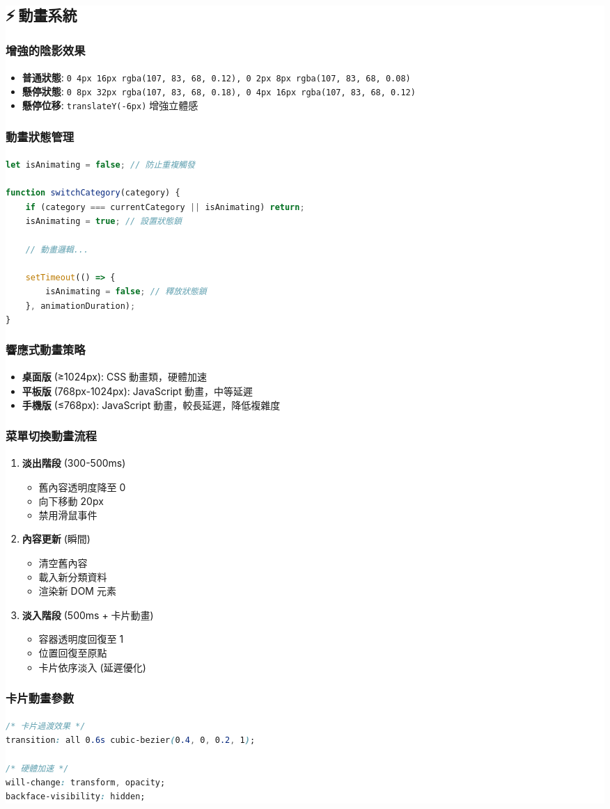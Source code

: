 ## ⚡ 動畫系統

### 增強的陰影效果
- **普通狀態**: `0 4px 16px rgba(107, 83, 68, 0.12), 0 2px 8px rgba(107, 83, 68, 0.08)`
- **懸停狀態**: `0 8px 32px rgba(107, 83, 68, 0.18), 0 4px 16px rgba(107, 83, 68, 0.12)`
- **懸停位移**: `translateY(-6px)` 增強立體感

### 動畫狀態管理
```javascript
let isAnimating = false; // 防止重複觸發

function switchCategory(category) {
    if (category === currentCategory || isAnimating) return;
    isAnimating = true; // 設置狀態鎖
    
    // 動畫邏輯...
    
    setTimeout(() => {
        isAnimating = false; // 釋放狀態鎖
    }, animationDuration);
}
```

### 響應式動畫策略
- **桌面版** (≥1024px): CSS 動畫類，硬體加速
- **平板版** (768px-1024px): JavaScript 動畫，中等延遲
- **手機版** (≤768px): JavaScript 動畫，較長延遲，降低複雜度

### 菜單切換動畫流程
1. **淡出階段** (300-500ms)
   - 舊內容透明度降至 0
   - 向下移動 20px
   - 禁用滑鼠事件

2. **內容更新** (瞬間)
   - 清空舊內容
   - 載入新分類資料
   - 渲染新 DOM 元素

3. **淡入階段** (500ms + 卡片動畫)
   - 容器透明度回復至 1
   - 位置回復至原點
   - 卡片依序淡入 (延遲優化)

### 卡片動畫參數
```css
/* 卡片過渡效果 */
transition: all 0.6s cubic-bezier(0.4, 0, 0.2, 1);

/* 硬體加速 */
will-change: transform, opacity;
backface-visibility: hidden;
```
